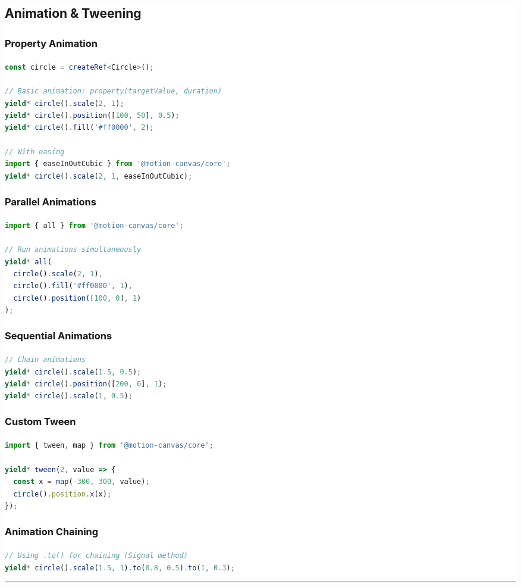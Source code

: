
## Animation & Tweening

### Property Animation
```typescript
const circle = createRef<Circle>();

// Basic animation: property(targetValue, duration)
yield* circle().scale(2, 1);
yield* circle().position([100, 50], 0.5);
yield* circle().fill('#ff0000', 2);

// With easing
import { easeInOutCubic } from '@motion-canvas/core';
yield* circle().scale(2, 1, easeInOutCubic);
```

### Parallel Animations
```typescript
import { all } from '@motion-canvas/core';

// Run animations simultaneously
yield* all(
  circle().scale(2, 1),
  circle().fill('#ff0000', 1),
  circle().position([100, 0], 1)
);
```

### Sequential Animations
```typescript
// Chain animations
yield* circle().scale(1.5, 0.5);
yield* circle().position([200, 0], 1);
yield* circle().scale(1, 0.5);
```

### Custom Tween
```typescript
import { tween, map } from '@motion-canvas/core';

yield* tween(2, value => {
  const x = map(-300, 300, value);
  circle().position.x(x);
});
```

### Animation Chaining
```typescript
// Using .to() for chaining (Signal method)
yield* circle().scale(1.5, 1).to(0.8, 0.5).to(1, 0.3);
```

---